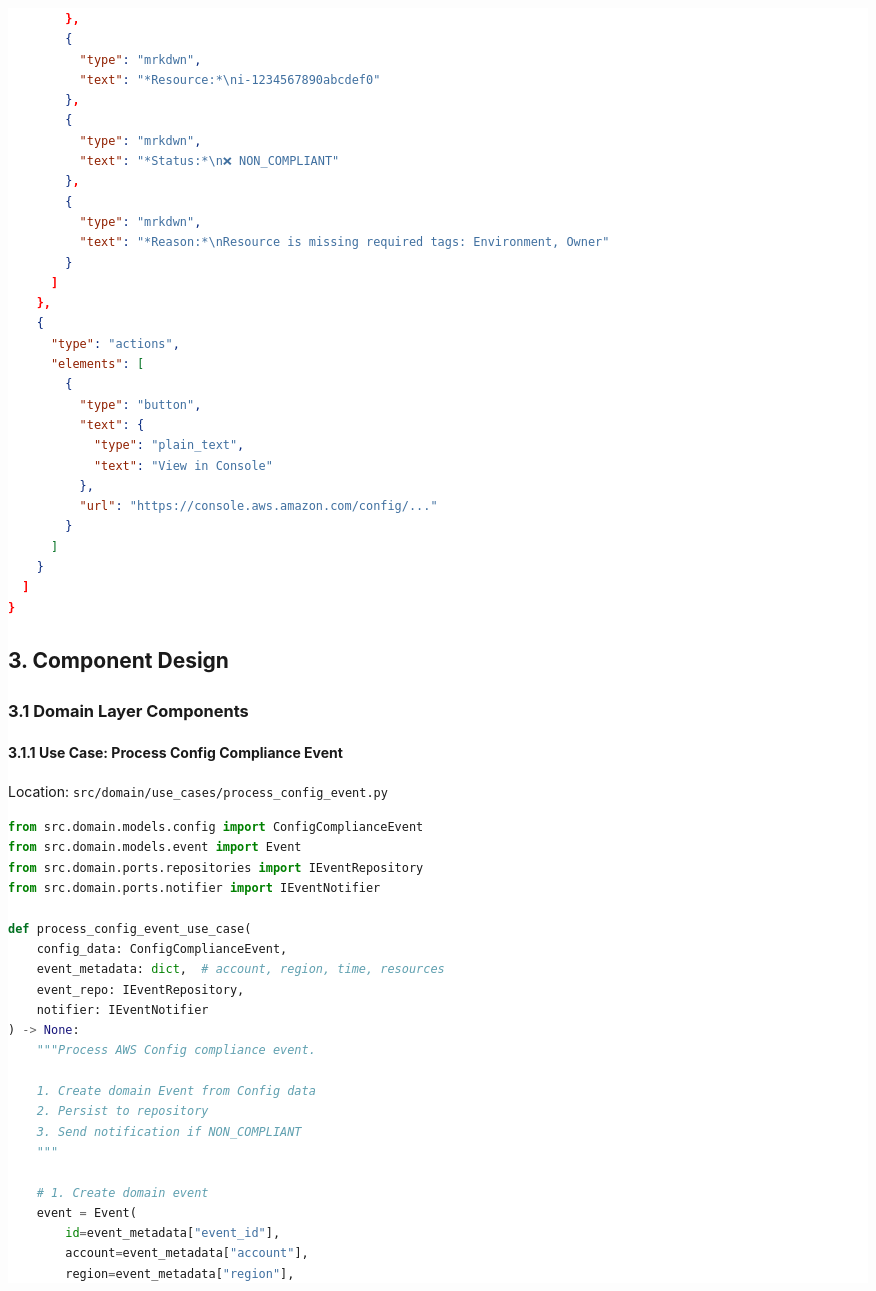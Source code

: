 ```json
        },
        {
          "type": "mrkdwn",
          "text": "*Resource:*\ni-1234567890abcdef0"
        },
        {
          "type": "mrkdwn",
          "text": "*Status:*\n❌ NON_COMPLIANT"
        },
        {
          "type": "mrkdwn",
          "text": "*Reason:*\nResource is missing required tags: Environment, Owner"
        }
      ]
    },
    {
      "type": "actions",
      "elements": [
        {
          "type": "button",
          "text": {
            "type": "plain_text",
            "text": "View in Console"
          },
          "url": "https://console.aws.amazon.com/config/..."
        }
      ]
    }
  ]
}
```

## 3. Component Design

### 3.1 Domain Layer Components

#### 3.1.1 Use Case: Process Config Compliance Event
Location: `src/domain/use_cases/process_config_event.py`

```python
from src.domain.models.config import ConfigComplianceEvent
from src.domain.models.event import Event
from src.domain.ports.repositories import IEventRepository
from src.domain.ports.notifier import IEventNotifier

def process_config_event_use_case(
    config_data: ConfigComplianceEvent,
    event_metadata: dict,  # account, region, time, resources
    event_repo: IEventRepository,
    notifier: IEventNotifier
) -> None:
    """Process AWS Config compliance event.

    1. Create domain Event from Config data
    2. Persist to repository
    3. Send notification if NON_COMPLIANT
    """

    # 1. Create domain event
    event = Event(
        id=event_metadata["event_id"],
        account=event_metadata["account"],
        region=event_metadata["region"],
```